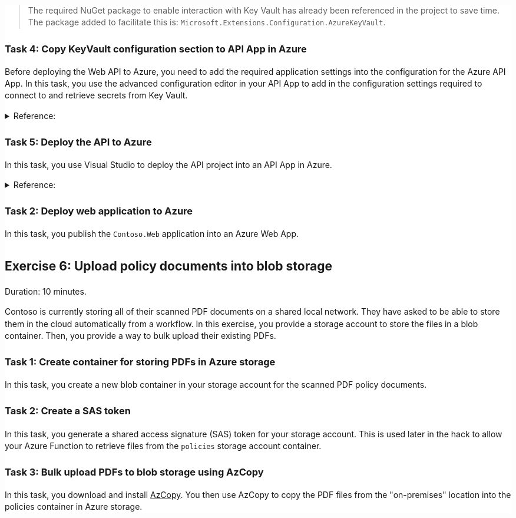 > The required NuGet package to enable interaction with Key Vault has already been referenced in the project to save time. The package added to facilitate this is: `Microsoft.Extensions.Configuration.AzureKeyVault`.


### Task 4: Copy KeyVault configuration section to API App in Azure

Before deploying the Web API to Azure, you need to add the required application settings into the configuration for the Azure API App. In this task, you use the advanced configuration editor in your API App to add in the configuration settings required to connect to and retrieve secrets from Key Vault.

<details><summary>
  Reference:</summary></details>

### Task 5: Deploy the API to Azure

In this task, you use Visual Studio to deploy the API project into an API App in Azure.

<details><summary>
  Reference: </summary></details>

### Task 2: Deploy web application to Azure

In this task, you publish the `Contoso.Web` application into an Azure Web App.



## Exercise 6: Upload policy documents into blob storage

Duration: 10 minutes.

Contoso is currently storing all of their scanned PDF documents on a shared local network. They have asked to be able to store them in the cloud automatically from a workflow. In this exercise, you provide a storage account to store the files in a blob container. Then, you provide a way to bulk upload their existing PDFs.

### Task 1: Create container for storing PDFs in Azure storage

In this task, you create a new blob container in your storage account for the scanned PDF policy documents.


### Task 2: Create a SAS token

In this task, you generate a shared access signature (SAS) token for your storage account. This is used later in the hack to allow your Azure Function to retrieve files from the `policies` storage account container.



### Task 3: Bulk upload PDFs to blob storage using AzCopy

In this task, you download and install [AzCopy](https://docs.microsoft.com/en-us/azure/storage/common/storage-use-azcopy). You then use AzCopy to copy the PDF files from the "on-premises" location into the policies container in Azure storage.
